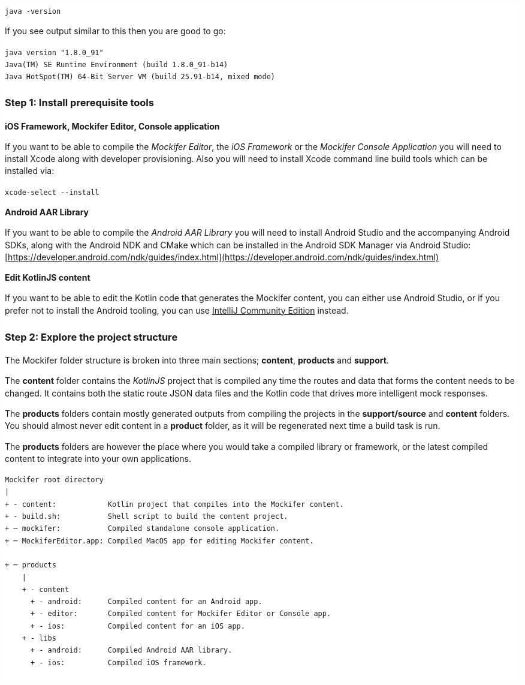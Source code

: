 ```
java -version
```

If you see output similar to this then you are good to go:

```
java version "1.8.0_91"
Java(TM) SE Runtime Environment (build 1.8.0_91-b14)
Java HotSpot(TM) 64-Bit Server VM (build 25.91-b14, mixed mode)
```

### Step 1: Install prerequisite tools

**iOS Framework, Mockifer Editor, Console application**

If you want to be able to compile the *Mockifer Editor*, the *iOS Framework* or the *Mockifer Console Application* you will need to install Xcode along with developer provisioning. Also you will need to install Xcode command line build tools which can be installed via:

```
xcode-select --install
```

**Android AAR Library**

If you want to be able to compile the *Android AAR Library* you will need to install Android Studio and the accompanying Android SDKs, along with the Android NDK and CMake which can be installed in the Android SDK Manager via Android Studio: [https://developer.android.com/ndk/guides/index.html](https://developer.android.com/ndk/guides/index.html)

**Edit KotlinJS content**

If you want to be able to edit the Kotlin code that generates the Mockifer content, you can either use Android Studio, or if you prefer not to install the Android tooling, you can use [IntelliJ Community Edition](https://www.jetbrains.com/idea/download/#section=mac) instead.

### Step 2: Explore the project structure

The Mockifer folder structure is broken into three main sections; **content**, **products** and **support**.

The **content** folder contains the *KotlinJS* project that is compiled any time the routes and data that forms the content needs to be changed. It contains both the static route JSON data files and the Kotlin code that drives more intelligent mock responses.

The **products** folders contain mostly generated outputs from compiling the projects in the **support/source** and **content** folders. You should almost never edit content in a **product** folder, as it will be regenerated next time a build task is run.

The **products** folders are however the place where you would take a compiled library or framework, or the latest compiled content to integrate into your own applications.

```
Mockifer root directory
|
+ - content:            Kotlin project that compiles into the Mockifer content.
+ - build.sh:           Shell script to build the content project.
+ ─ mockifer:           Compiled standalone console application.
+ ─ MockiferEditor.app: Compiled MacOS app for editing Mockifer content.
 
+ ─ products
    |
    + - content
      + - android:      Compiled content for an Android app.
      + - editor:       Compiled content for Mockifer Editor or Console app.
      + - ios:          Compiled content for an iOS app.
    + - libs
      + - android:      Compiled Android AAR library.
      + - ios:          Compiled iOS framework.
 
```